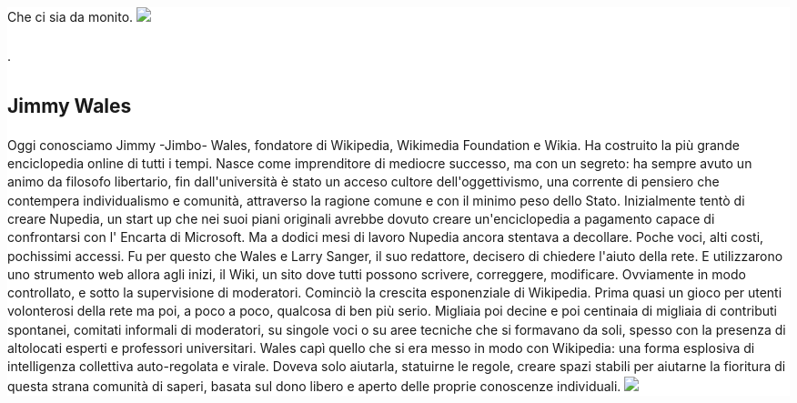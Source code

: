 Che ci sia da monito.
![](http://www.mifacciodicultura.it/wp-content/uploads/2016/01/960-jeff-bezos-lost-74-billion-in-value-last-year.jpg)
### 
 .
 

## Jimmy Wales
Oggi conosciamo Jimmy -Jimbo- Wales, fondatore di Wikipedia, Wikimedia Foundation e Wikia. Ha costruito la più grande enciclopedia online di tutti i tempi. Nasce come imprenditore di mediocre successo, ma con un segreto: ha sempre avuto un animo da filosofo libertario, fin dall'università è stato un acceso cultore dell'oggettivismo, una corrente di pensiero che contempera individualismo e comunità, attraverso la ragione comune e con il minimo peso dello Stato. Inizialmente tentò di creare Nupedia, un start up che nei suoi piani originali avrebbe dovuto creare un'enciclopedia a pagamento capace di confrontarsi con l' Encarta di Microsoft. Ma a dodici mesi di lavoro Nupedia ancora stentava a decollare. Poche voci, alti costi, pochissimi accessi. Fu per questo che Wales e Larry Sanger, il suo redattore, decisero di chiedere l'aiuto della rete. E utilizzarono uno strumento web allora agli inizi, il Wiki, un sito dove tutti possono scrivere, correggere, modificare. Ovviamente in modo controllato, e sotto la supervisione di moderatori.
Cominciò la crescita esponenziale di Wikipedia. Prima quasi un gioco per utenti volonterosi della rete ma poi, a poco a poco, qualcosa di ben più serio. Migliaia poi decine e poi centinaia di migliaia di contributi spontanei, comitati informali di moderatori, su singole voci o su aree tecniche che si formavano da soli, spesso con la presenza di altolocati esperti e professori universitari.
Wales capì quello che si era messo in modo con Wikipedia: una forma esplosiva di intelligenza collettiva auto-regolata e virale. Doveva solo aiutarla, statuirne le regole, creare spazi stabili per aiutarne la fioritura di questa strana comunità di saperi, basata sul dono libero e aperto delle proprie conoscenze individuali.
![](http://www.famous-entrepreneurs.com/images/jimmy-wales.jpg)
